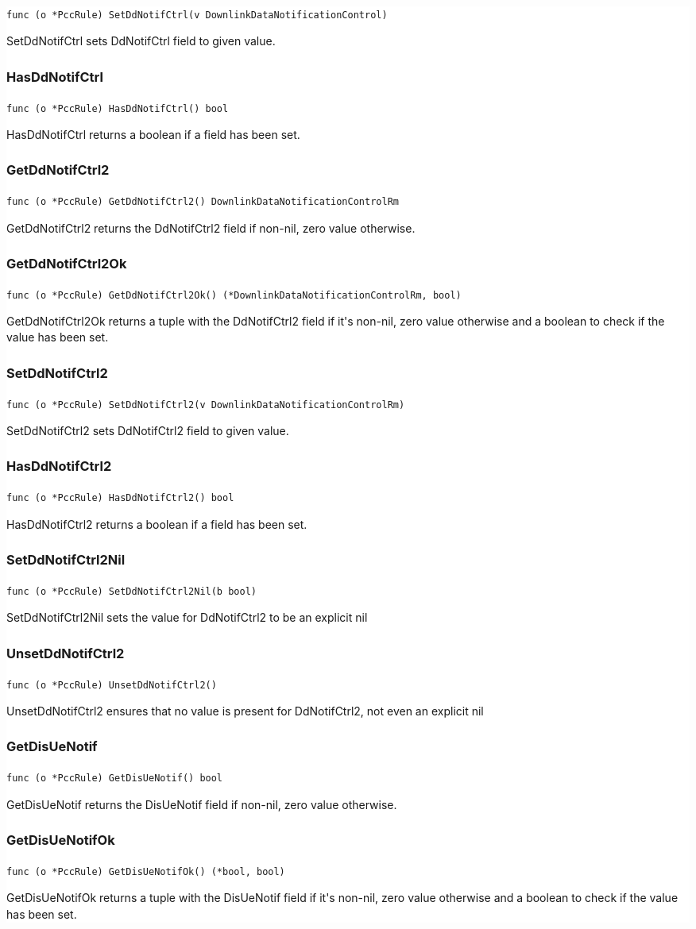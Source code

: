 `func (o *PccRule) SetDdNotifCtrl(v DownlinkDataNotificationControl)`

SetDdNotifCtrl sets DdNotifCtrl field to given value.

### HasDdNotifCtrl

`func (o *PccRule) HasDdNotifCtrl() bool`

HasDdNotifCtrl returns a boolean if a field has been set.

### GetDdNotifCtrl2

`func (o *PccRule) GetDdNotifCtrl2() DownlinkDataNotificationControlRm`

GetDdNotifCtrl2 returns the DdNotifCtrl2 field if non-nil, zero value otherwise.

### GetDdNotifCtrl2Ok

`func (o *PccRule) GetDdNotifCtrl2Ok() (*DownlinkDataNotificationControlRm, bool)`

GetDdNotifCtrl2Ok returns a tuple with the DdNotifCtrl2 field if it's non-nil, zero value otherwise
and a boolean to check if the value has been set.

### SetDdNotifCtrl2

`func (o *PccRule) SetDdNotifCtrl2(v DownlinkDataNotificationControlRm)`

SetDdNotifCtrl2 sets DdNotifCtrl2 field to given value.

### HasDdNotifCtrl2

`func (o *PccRule) HasDdNotifCtrl2() bool`

HasDdNotifCtrl2 returns a boolean if a field has been set.

### SetDdNotifCtrl2Nil

`func (o *PccRule) SetDdNotifCtrl2Nil(b bool)`

 SetDdNotifCtrl2Nil sets the value for DdNotifCtrl2 to be an explicit nil

### UnsetDdNotifCtrl2
`func (o *PccRule) UnsetDdNotifCtrl2()`

UnsetDdNotifCtrl2 ensures that no value is present for DdNotifCtrl2, not even an explicit nil
### GetDisUeNotif

`func (o *PccRule) GetDisUeNotif() bool`

GetDisUeNotif returns the DisUeNotif field if non-nil, zero value otherwise.

### GetDisUeNotifOk

`func (o *PccRule) GetDisUeNotifOk() (*bool, bool)`

GetDisUeNotifOk returns a tuple with the DisUeNotif field if it's non-nil, zero value otherwise
and a boolean to check if the value has been set.
